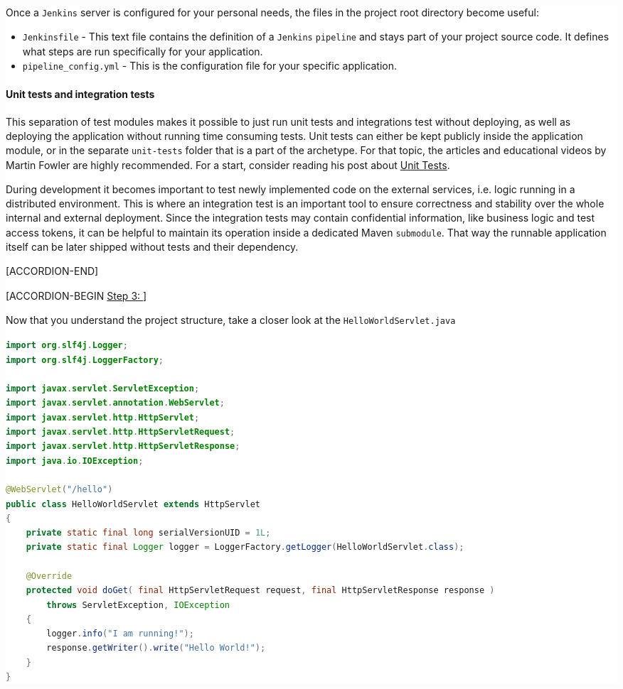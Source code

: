 Once a `Jenkins` server is configured for your personal needs, the files in the project root directory become useful:

  - `Jenkinsfile` - This text file contains the definition of a `Jenkins` `pipeline` and stays part of your project source code. It defines what steps are run specifically for your application.
  - `pipeline_config.yml` - This is the configuration file for your specific application.

#### Unit tests and integration tests

This separation of test modules makes it possible to just run unit tests and integrations test without deploying, as well as deploying the application without running time consuming tests. Unit tests can either be kept publicly inside the application module, or in the separate `unit-tests` folder that is a part of the archetype. For that topic, the articles and educational videos by Martin Fowler are highly recommended. For a start, consider reading his post about [Unit Tests](https://martinfowler.com/bliki/UnitTest.html).

During development it becomes important to test newly implemented code on the external services, i.e. logic running in a distributed environment. This is where an integration test is an important tool to ensure correctness and stability over the whole internal and external deployment. Since the integration tests may contain confidential information, like business logic and test access tokens, it can be helpful to maintain its operation inside a dedicated Maven `submodule`. That way the runnable application itself can be later shipped without tests and their dependency.

[ACCORDION-END]


[ACCORDION-BEGIN [Step 3: ](HelloWorldServlet)]

Now that you understand the project structure, take a closer look at the `HelloWorldServlet.java`

```java
import org.slf4j.Logger;
import org.slf4j.LoggerFactory;

import javax.servlet.ServletException;
import javax.servlet.annotation.WebServlet;
import javax.servlet.http.HttpServlet;
import javax.servlet.http.HttpServletRequest;
import javax.servlet.http.HttpServletResponse;
import java.io.IOException;

@WebServlet("/hello")
public class HelloWorldServlet extends HttpServlet
{
    private static final long serialVersionUID = 1L;
    private static final Logger logger = LoggerFactory.getLogger(HelloWorldServlet.class);

    @Override
    protected void doGet( final HttpServletRequest request, final HttpServletResponse response )
        throws ServletException, IOException
    {
        logger.info("I am running!");
        response.getWriter().write("Hello World!");
    }
}
```
